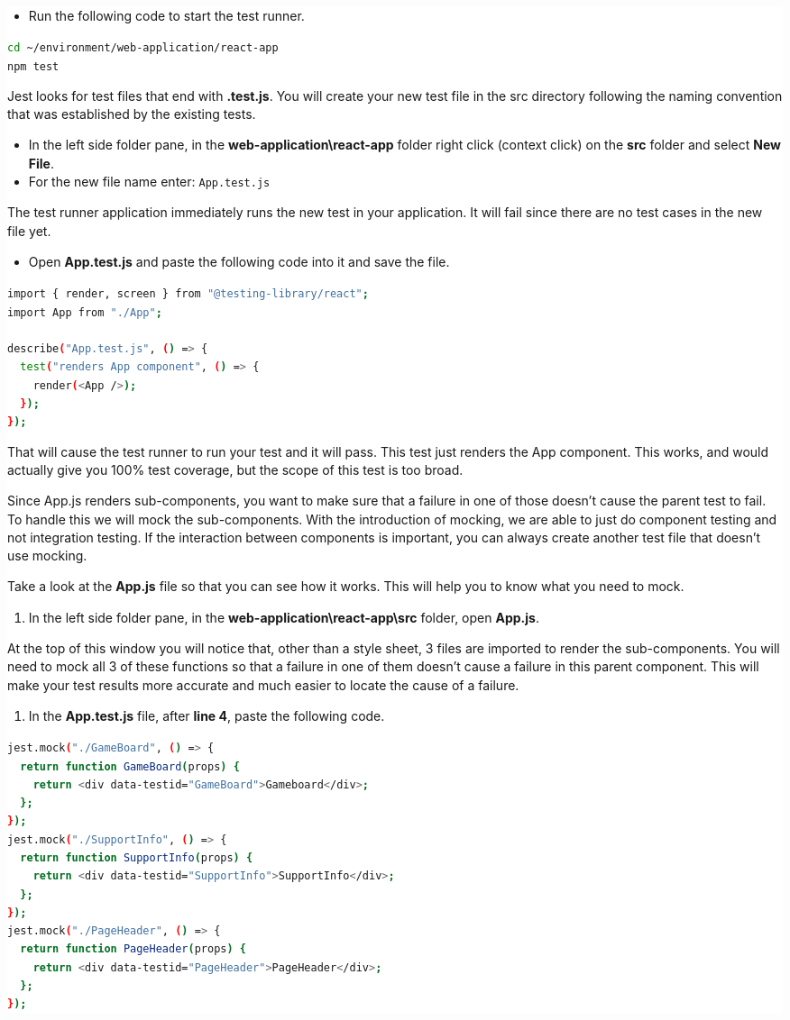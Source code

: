 - Run the following code to start the test runner.

```bash
cd ~/environment/web-application/react-app
npm test
```

Jest looks for test files that end with **.test.js**. You will create your new test file in the src directory following the naming convention that was established by the existing tests.

- In the left side folder pane, in the **web-application\react-app** folder right click (context click) on the **src** folder and select **New File**.
- For the new file name enter: `App.test.js`

The test runner application immediately runs the new test in your application. It will fail since there are no test cases in the new file yet.

- Open **App.test.js** and paste the following code into it and save the file.

```bash
import { render, screen } from "@testing-library/react";
import App from "./App";

describe("App.test.js", () => {
  test("renders App component", () => {
    render(<App />);
  });
});
```

That will cause the test runner to run your test and it will pass. This test just renders the App component. This works, and would actually give you 100% test coverage, but the scope of this test is too broad.

Since App.js renders sub-components, you want to make sure that a failure in one of those doesn’t cause the parent test to fail. To handle this we will mock the sub-components. With the introduction of mocking, we are able to just do component testing and not integration testing. If the interaction between components is important, you can always create another test file that doesn’t use mocking.

Take a look at the **App.js** file so that you can see how it works. This will help you to know what you need to mock.

1. In the left side folder pane, in the **web-application\react-app\src** folder, open **App.js**.

At the top of this window you will notice that, other than a style sheet, 3 files are imported to render the sub-components. You will need to mock all 3 of these functions so that a failure in one of them doesn’t cause a failure in this parent component. This will make your test results more accurate and much easier to locate the cause of a failure.

1. In the **App.test.js** file, after **line 4**, paste the following code.

```bash
jest.mock("./GameBoard", () => {
  return function GameBoard(props) {
    return <div data-testid="GameBoard">Gameboard</div>;
  };
});
jest.mock("./SupportInfo", () => {
  return function SupportInfo(props) {
    return <div data-testid="SupportInfo">SupportInfo</div>;
  };
});
jest.mock("./PageHeader", () => {
  return function PageHeader(props) {
    return <div data-testid="PageHeader">PageHeader</div>;
  };
});
```
